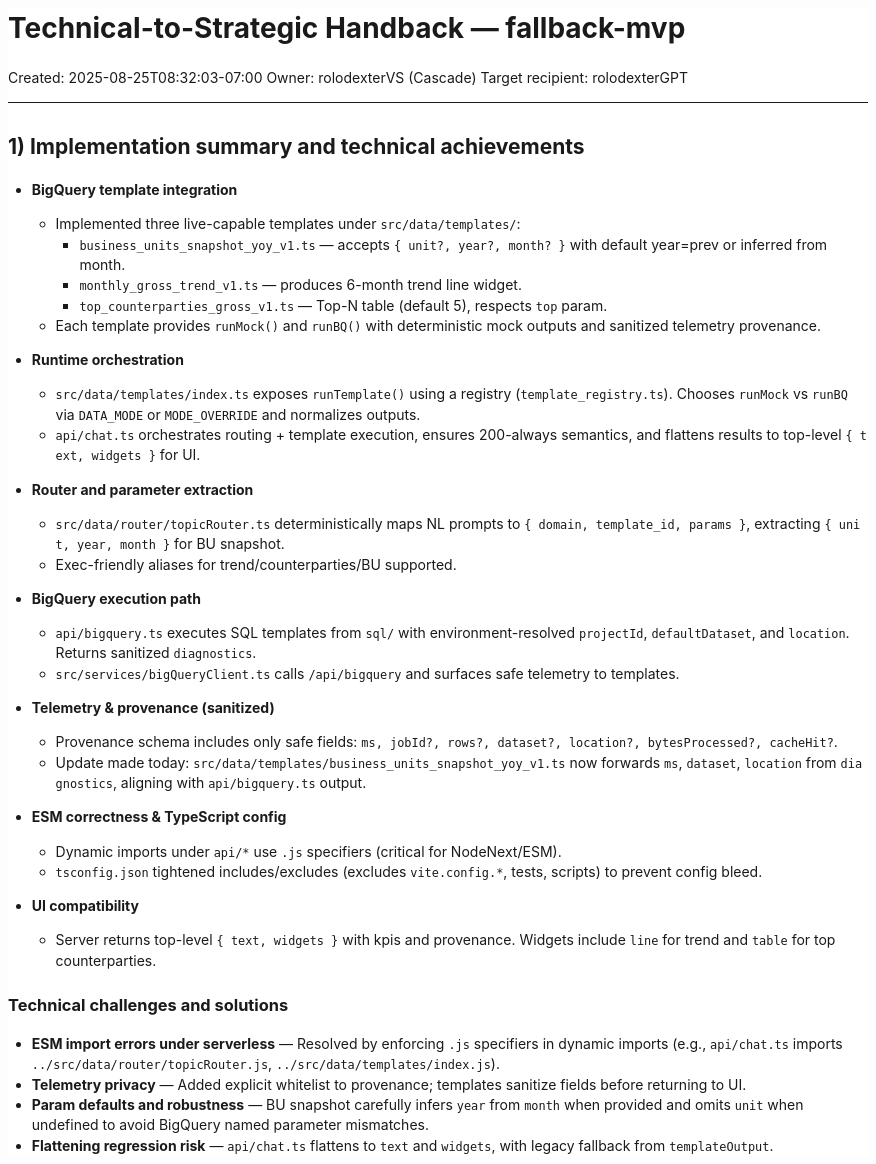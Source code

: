 # Technical-to-Strategic Handback — fallback-mvp
Created: 2025-08-25T08:32:03-07:00
Owner: rolodexterVS (Cascade)
Target recipient: rolodexterGPT

---

## 1) Implementation summary and technical achievements

- __BigQuery template integration__
  - Implemented three live-capable templates under `src/data/templates/`:
    - `business_units_snapshot_yoy_v1.ts` — accepts `{ unit?, year?, month? }` with default year=prev or inferred from month.
    - `monthly_gross_trend_v1.ts` — produces 6-month trend line widget.
    - `top_counterparties_gross_v1.ts` — Top-N table (default 5), respects `top` param.
  - Each template provides `runMock()` and `runBQ()` with deterministic mock outputs and sanitized telemetry provenance.

- __Runtime orchestration__
  - `src/data/templates/index.ts` exposes `runTemplate()` using a registry (`template_registry.ts`). Chooses `runMock` vs `runBQ` via `DATA_MODE` or `MODE_OVERRIDE` and normalizes outputs.
  - `api/chat.ts` orchestrates routing + template execution, ensures 200-always semantics, and flattens results to top-level `{ text, widgets }` for UI.
  
- __Router and parameter extraction__
  - `src/data/router/topicRouter.ts` deterministically maps NL prompts to `{ domain, template_id, params }`, extracting `{ unit, year, month }` for BU snapshot.
  - Exec-friendly aliases for trend/counterparties/BU supported.

- __BigQuery execution path__
  - `api/bigquery.ts` executes SQL templates from `sql/` with environment-resolved `projectId`, `defaultDataset`, and `location`. Returns sanitized `diagnostics`.
  - `src/services/bigQueryClient.ts` calls `/api/bigquery` and surfaces safe telemetry to templates.

- __Telemetry & provenance (sanitized)__
  - Provenance schema includes only safe fields: `ms, jobId?, rows?, dataset?, location?, bytesProcessed?, cacheHit?`.
  - Update made today: `src/data/templates/business_units_snapshot_yoy_v1.ts` now forwards `ms`, `dataset`, `location` from `diagnostics`, aligning with `api/bigquery.ts` output.

- __ESM correctness & TypeScript config__
  - Dynamic imports under `api/*` use `.js` specifiers (critical for NodeNext/ESM).
  - `tsconfig.json` tightened includes/excludes (excludes `vite.config.*`, tests, scripts) to prevent config bleed.

- __UI compatibility__
  - Server returns top-level `{ text, widgets }` with kpis and provenance. Widgets include `line` for trend and `table` for top counterparties.

### Technical challenges and solutions
- __ESM import errors under serverless__ — Resolved by enforcing `.js` specifiers in dynamic imports (e.g., `api/chat.ts` imports `../src/data/router/topicRouter.js`, `../src/data/templates/index.js`).
- __Telemetry privacy__ — Added explicit whitelist to provenance; templates sanitize fields before returning to UI.
- __Param defaults and robustness__ — BU snapshot carefully infers `year` from `month` when provided and omits `unit` when undefined to avoid BigQuery named parameter mismatches.
- __Flattening regression risk__ — `api/chat.ts` flattens to `text` and `widgets`, with legacy fallback from `templateOutput`.
